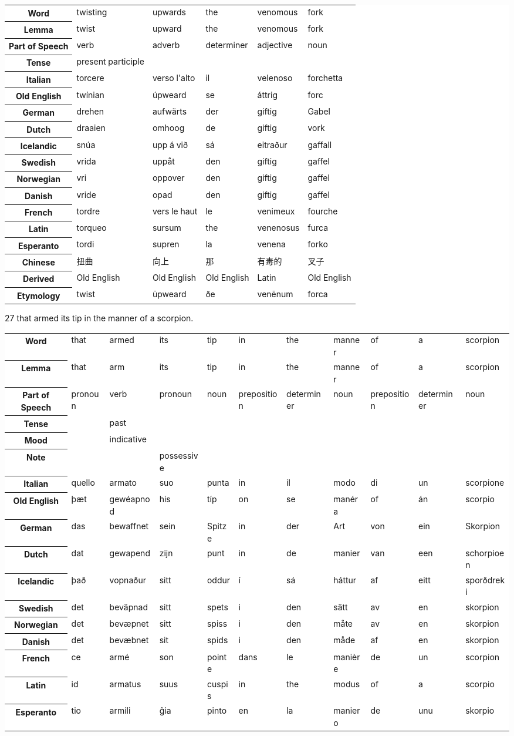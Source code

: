 <table>
<tr><th>Word</th><td>twisting</td><td>upwards</td><td>the</td><td>venomous</td><td>fork</td></tr>
<tr><th>Lemma</th><td>twist</td><td>upward</td><td>the</td><td>venomous</td><td>fork</td></tr>
<tr><th>Part of Speech</th><td>verb</td><td>adverb</td><td>determiner</td><td>adjective</td><td>noun</td></tr>
<tr><th>Tense</th><td>present participle</td><td></td><td></td><td></td><td></td></tr>
<tr><th>Italian</th><td>torcere</td><td>verso l'alto</td><td>il</td><td>velenoso</td><td>forchetta</td></tr>
<tr><th>Old English</th><td>twínian</td><td>úpweard</td><td>se</td><td>áttrig</td><td>forc</td></tr>
<tr><th>German</th><td>drehen</td><td>aufwärts</td><td>der</td><td>giftig</td><td>Gabel</td></tr>
<tr><th>Dutch</th><td>draaien</td><td>omhoog</td><td>de</td><td>giftig</td><td>vork</td></tr>
<tr><th>Icelandic</th><td>snúa</td><td>upp á við</td><td>sá</td><td>eitraður</td><td>gaffall</td></tr>
<tr><th>Swedish</th><td>vrida</td><td>uppåt</td><td>den</td><td>giftig</td><td>gaffel</td></tr>
<tr><th>Norwegian</th><td>vri</td><td>oppover</td><td>den</td><td>giftig</td><td>gaffel</td></tr>
<tr><th>Danish</th><td>vride</td><td>opad</td><td>den</td><td>giftig</td><td>gaffel</td></tr>
<tr><th>French</th><td>tordre</td><td>vers le haut</td><td>le</td><td>venimeux</td><td>fourche</td></tr>
<tr><th>Latin</th><td>torqueo</td><td>sursum</td><td>the</td><td>venenosus</td><td>furca</td></tr>
<tr><th>Esperanto</th><td>tordi</td><td>supren</td><td>la</td><td>venena</td><td>forko</td></tr>
<tr><th>Chinese</th><td>扭曲</td><td>向上</td><td>那</td><td>有毒的</td><td>叉子</td></tr>
<tr><th>Derived</th><td>Old English</td><td>Old English</td><td>Old English</td><td>Latin</td><td>Old English</td></tr>
<tr><th>Etymology</th><td>twist</td><td>ūpweard</td><td>ðe</td><td>venēnum</td><td>forca</td></tr>
</table>

27 that armed its tip in the manner of a scorpion.

<table>
<tr><th>Word</th><td>that</td><td>armed</td><td>its</td><td>tip</td><td>in</td><td>the</td><td>manner</td><td>of</td><td>a</td><td>scorpion</td></tr>
<tr><th>Lemma</th><td>that</td><td>arm</td><td>its</td><td>tip</td><td>in</td><td>the</td><td>manner</td><td>of</td><td>a</td><td>scorpion</td></tr>
<tr><th>Part of Speech</th><td>pronoun</td><td>verb</td><td>pronoun</td><td>noun</td><td>preposition</td><td>determiner</td><td>noun</td><td>preposition</td><td>determiner</td><td>noun</td></tr>
<tr><th>Tense</th><td></td><td>past</td><td></td><td></td><td></td><td></td><td></td><td></td><td></td><td></td></tr>
<tr><th>Mood</th><td></td><td>indicative</td><td></td><td></td><td></td><td></td><td></td><td></td><td></td><td></td></tr>
<tr><th>Note</th><td></td><td></td><td>possessive</td><td></td><td></td><td></td><td></td><td></td><td></td><td></td></tr>
<tr><th>Italian</th><td>quello</td><td>armato</td><td>suo</td><td>punta</td><td>in</td><td>il</td><td>modo</td><td>di</td><td>un</td><td>scorpione</td></tr>
<tr><th>Old English</th><td>þæt</td><td>gewéapnod</td><td>his</td><td>típ</td><td>on</td><td>se</td><td>manéra</td><td>of</td><td>án</td><td>scorpio</td></tr>
<tr><th>German</th><td>das</td><td>bewaffnet</td><td>sein</td><td>Spitze</td><td>in</td><td>der</td><td>Art</td><td>von</td><td>ein</td><td>Skorpion</td></tr>
<tr><th>Dutch</th><td>dat</td><td>gewapend</td><td>zijn</td><td>punt</td><td>in</td><td>de</td><td>manier</td><td>van</td><td>een</td><td>schorpioen</td></tr>
<tr><th>Icelandic</th><td>það</td><td>vopnaður</td><td>sitt</td><td>oddur</td><td>í</td><td>sá</td><td>háttur</td><td>af</td><td>eitt</td><td>sporðdreki</td></tr>
<tr><th>Swedish</th><td>det</td><td>beväpnad</td><td>sitt</td><td>spets</td><td>i</td><td>den</td><td>sätt</td><td>av</td><td>en</td><td>skorpion</td></tr>
<tr><th>Norwegian</th><td>det</td><td>bevæpnet</td><td>sitt</td><td>spiss</td><td>i</td><td>den</td><td>måte</td><td>av</td><td>en</td><td>skorpion</td></tr>
<tr><th>Danish</th><td>det</td><td>bevæbnet</td><td>sit</td><td>spids</td><td>i</td><td>den</td><td>måde</td><td>af</td><td>en</td><td>skorpion</td></tr>
<tr><th>French</th><td>ce</td><td>armé</td><td>son</td><td>pointe</td><td>dans</td><td>le</td><td>manière</td><td>de</td><td>un</td><td>scorpion</td></tr>
<tr><th>Latin</th><td>id</td><td>armatus</td><td>suus</td><td>cuspis</td><td>in</td><td>the</td><td>modus</td><td>of</td><td>a</td><td>scorpio</td></tr>
<tr><th>Esperanto</th><td>tio</td><td>armili</td><td>ĝia</td><td>pinto</td><td>en</td><td>la</td><td>maniero</td><td>de</td><td>unu</td><td>skorpio</td></tr>